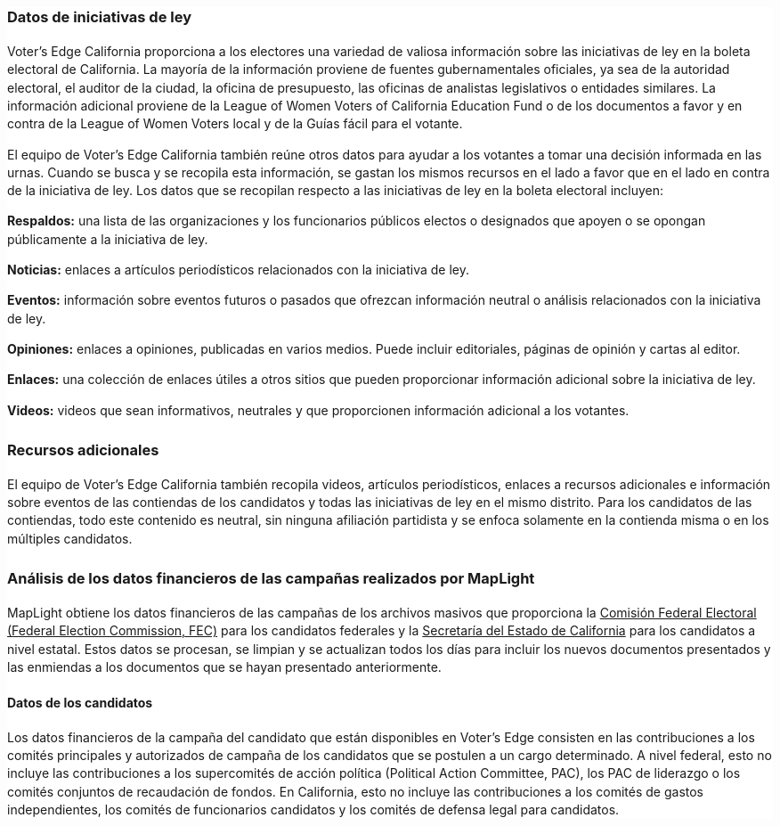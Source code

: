 ### Datos de iniciativas de ley

Voter’s Edge California proporciona a los electores una variedad de valiosa información sobre las iniciativas de ley en la boleta electoral de California. La mayoría de la información proviene de fuentes gubernamentales oficiales, ya sea de la autoridad electoral, el auditor de la ciudad, la oficina de presupuesto, las oficinas de analistas legislativos o entidades similares. La información adicional proviene de la League of Women Voters of California Education Fund o de los documentos a favor y en contra de la League of Women Voters local y de la Guías fácil para el votante.

El equipo de Voter’s Edge California también reúne otros datos para ayudar a los votantes a tomar una decisión informada en las urnas. Cuando se busca y se recopila esta información, se gastan los mismos recursos en el lado a favor que en el lado en contra de la iniciativa de ley. Los datos que se recopilan respecto a las iniciativas de ley en la boleta electoral incluyen:

**Respaldos:** una lista de las organizaciones y los funcionarios públicos electos o designados que apoyen o se opongan públicamente a la iniciativa de ley.

**Noticias:** enlaces a artículos periodísticos relacionados con la iniciativa de ley.

**Eventos:** información sobre eventos futuros o pasados que ofrezcan información neutral o análisis relacionados con la iniciativa de ley.

**Opiniones:** enlaces a opiniones, publicadas en varios medios. Puede incluir editoriales, páginas de opinión y cartas al editor.

**Enlaces:** una colección de enlaces útiles a otros sitios que pueden proporcionar información adicional sobre la iniciativa de ley.

**Videos:** videos que sean informativos, neutrales y que proporcionen información adicional a los votantes.


### Recursos adicionales
El equipo de Voter’s Edge California también recopila videos, artículos periodísticos, enlaces a recursos adicionales e información sobre eventos de las contiendas de los candidatos y todas las iniciativas de ley en el mismo distrito. Para los candidatos de las contiendas, todo este contenido es neutral, sin ninguna afiliación partidista y se enfoca solamente en la contienda misma o en los múltiples candidatos.

### Análisis de los datos financieros de las campañas realizados por MapLight
MapLight obtiene los datos financieros de las campañas de los archivos masivos que proporciona la [Comisión Federal Electoral (Federal Election Commission, FEC)](http://www.fec.gov/) para los candidatos federales y la [Secretaría del Estado de California](http://www.sos.ca.gov/) para los candidatos a nivel estatal. Estos datos se procesan, se limpian y se actualizan todos los días para incluir los nuevos documentos presentados y las enmiendas a los documentos que se hayan presentado anteriormente.

#### Datos de los candidatos

Los datos financieros de la campaña del candidato que están disponibles en Voter’s Edge consisten en las contribuciones a los comités principales y autorizados de campaña de los candidatos que se postulen a un cargo determinado. A nivel federal, esto no incluye las contribuciones a los supercomités de acción política (Political Action Committee, PAC), los PAC de liderazgo o los comités conjuntos de recaudación de fondos. En California, esto no incluye las contribuciones a los comités de gastos independientes, los comités de funcionarios candidatos y los comités de defensa legal para candidatos.
